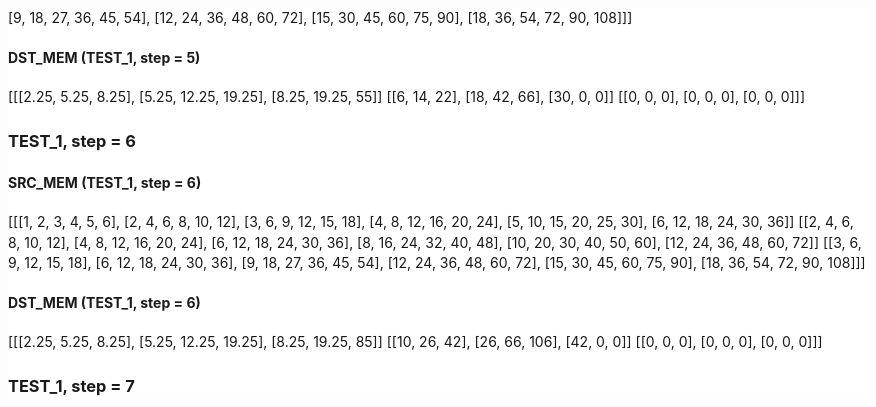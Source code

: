   [9, 18, 27, 36, 45, 54],
  [12, 24, 36, 48, 60, 72],
  [15, 30, 45, 60, 75, 90],
  [18, 36, 54, 72, 90, 108]]]

#### DST_MEM (TEST_1, step = 5)

[[[2.25, 5.25, 8.25],
  [5.25, 12.25, 19.25],
  [8.25, 19.25, 55]]
 [[6, 14, 22],
  [18, 42, 66],
  [30, 0, 0]]
 [[0, 0, 0],
  [0, 0, 0],
  [0, 0, 0]]]

### TEST_1, step = 6

#### SRC_MEM (TEST_1, step = 6)

[[[1, 2, 3, 4, 5, 6],
  [2, 4, 6, 8, 10, 12],
  [3, 6, 9, 12, 15, 18],
  [4, 8, 12, 16, 20, 24],
  [5, 10, 15, 20, 25, 30],
  [6, 12, 18, 24, 30, 36]]
 [[2, 4, 6, 8, 10, 12],
  [4, 8, 12, 16, 20, 24],
  [6, 12, 18, 24, 30, 36],
  [8, 16, 24, 32, 40, 48],
  [10, 20, 30, 40, 50, 60],
  [12, 24, 36, 48, 60, 72]]
 [[3, 6, 9, 12, 15, 18],
  [6, 12, 18, 24, 30, 36],
  [9, 18, 27, 36, 45, 54],
  [12, 24, 36, 48, 60, 72],
  [15, 30, 45, 60, 75, 90],
  [18, 36, 54, 72, 90, 108]]]

#### DST_MEM (TEST_1, step = 6)

[[[2.25, 5.25, 8.25],
  [5.25, 12.25, 19.25],
  [8.25, 19.25, 85]]
 [[10, 26, 42],
  [26, 66, 106],
  [42, 0, 0]]
 [[0, 0, 0],
  [0, 0, 0],
  [0, 0, 0]]]

### TEST_1, step = 7
